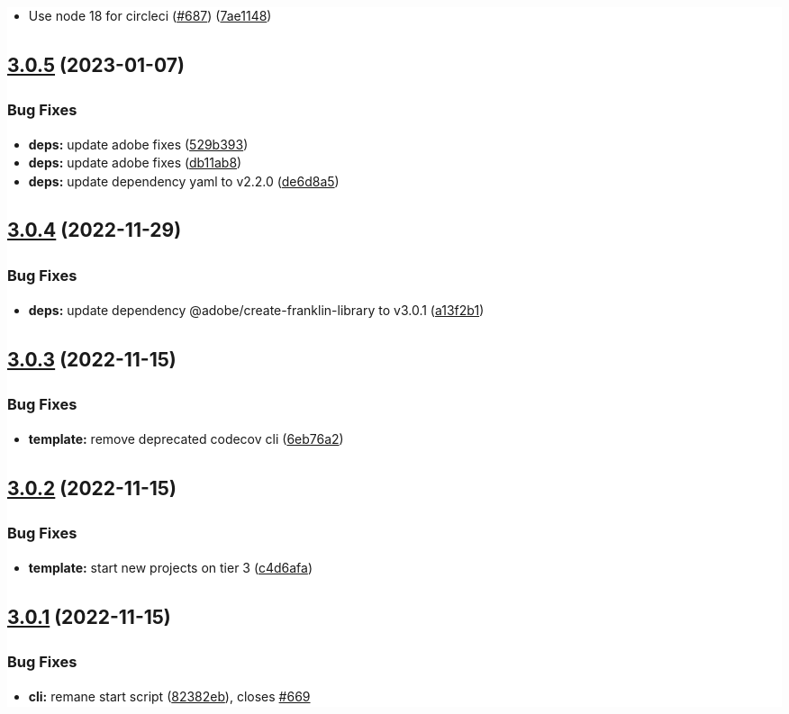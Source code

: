 * Use node 18 for circleci ([#687](https://github.com/adobe/franklin-service/issues/687)) ([7ae1148](https://github.com/adobe/franklin-service/commit/7ae11485bb6ca71d1373a4734d45d02f4f1f3e77))

## [3.0.5](https://github.com/adobe/franklin-service/compare/v3.0.4...v3.0.5) (2023-01-07)


### Bug Fixes

* **deps:** update adobe fixes ([529b393](https://github.com/adobe/franklin-service/commit/529b3937c443f58f04adeeec7648874640a949d4))
* **deps:** update adobe fixes ([db11ab8](https://github.com/adobe/franklin-service/commit/db11ab8c49c00cb9ef9f59cefb726a6a961314c0))
* **deps:** update dependency yaml to v2.2.0 ([de6d8a5](https://github.com/adobe/franklin-service/commit/de6d8a597a1532052b36a6706832951b36bed1f1))

## [3.0.4](https://github.com/adobe/franklin-service/compare/v3.0.3...v3.0.4) (2022-11-29)


### Bug Fixes

* **deps:** update dependency @adobe/create-franklin-library to v3.0.1 ([a13f2b1](https://github.com/adobe/franklin-service/commit/a13f2b122ce9257be55f037a6ad54e49df223900))

## [3.0.3](https://github.com/adobe/franklin-service/compare/v3.0.2...v3.0.3) (2022-11-15)


### Bug Fixes

* **template:** remove deprecated codecov cli ([6eb76a2](https://github.com/adobe/franklin-service/commit/6eb76a2b2f44310d10ae16f10b92dab48ea95a26))

## [3.0.2](https://github.com/adobe/franklin-service/compare/v3.0.1...v3.0.2) (2022-11-15)


### Bug Fixes

* **template:** start new projects on tier 3 ([c4d6afa](https://github.com/adobe/franklin-service/commit/c4d6afa1d5baba294106ceb33147fb1ea47aea8f))

## [3.0.1](https://github.com/adobe/franklin-service/compare/v3.0.0...v3.0.1) (2022-11-15)


### Bug Fixes

* **cli:** remane start script ([82382eb](https://github.com/adobe/franklin-service/commit/82382ebae8dd026812465e1e30cdbf699404d13a)), closes [#669](https://github.com/adobe/franklin-service/issues/669)
